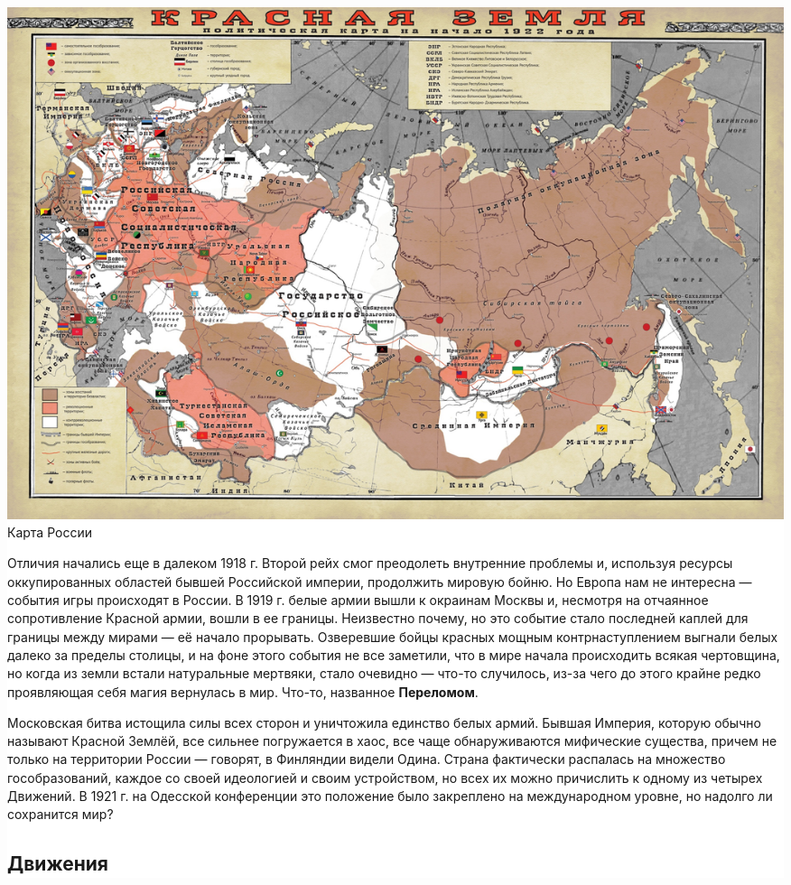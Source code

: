 ![Карта России](./images/Карта.jpg)
Карта России

Отличия начались еще в далеком 1918 г. Второй рейх смог преодолеть внутренние проблемы и, используя ресурсы оккупированных областей бывшей Российской империи, продолжить мировую бойню. Но Европа нам не интересна — события игры происходят в России. В 1919 г. белые армии вышли к окраинам Москвы и, несмотря на отчаянное сопротивление Красной армии, вошли в ее границы. Неизвестно почему, но это событие стало последней каплей для границы между мирами — её начало прорывать. Озверевшие бойцы красных мощным контрнаступлением выгнали белых далеко за пределы столицы, и на фоне этого события не все заметили, что в мире начала происходить всякая чертовщина, но когда из земли встали натуральные мертвяки, стало очевидно — что-то случилось, из-за чего до этого крайне редко проявляющая себя магия вернулась в мир. Что-то, названное **Переломом**.

Московская битва истощила силы всех сторон и уничтожила единство белых армий. Бывшая Империя, которую обычно называют Красной Землёй, все сильнее погружается в хаос, все чаще обнаруживаются мифические существа, причем не только на территории России — говорят, в Финляндии видели Одина. Страна фактически распалась на множество гособразований, каждое со своей идеологией и своим устройством, но всех их можно причислить к одному из четырех Движений. В 1921 г. на Одесской конференции это положение было закреплено на международном уровне, но надолго ли сохранится мир?

## Движения
